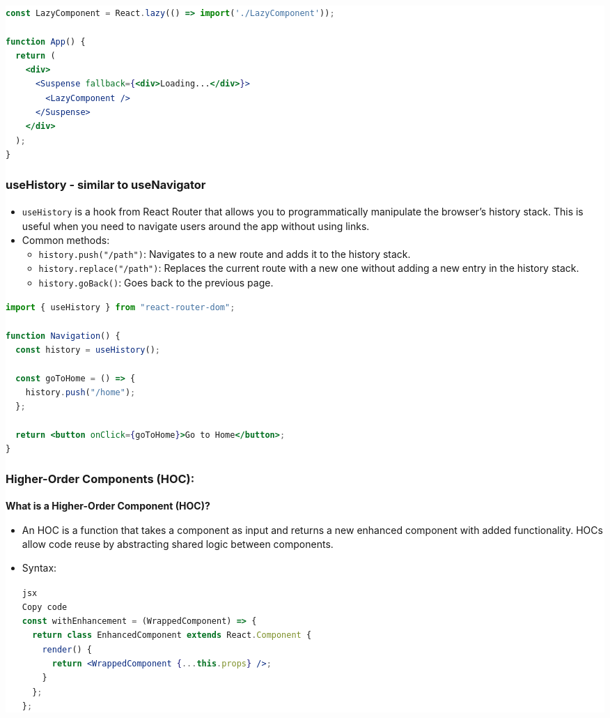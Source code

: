 ```jsx
const LazyComponent = React.lazy(() => import('./LazyComponent'));

function App() {
  return (
    <div>
      <Suspense fallback={<div>Loading...</div>}>
        <LazyComponent />
      </Suspense>
    </div>
  );
}

```

### useHistory - similar to useNavigator

- `useHistory` is a hook from React Router that allows you to programmatically manipulate the browser’s history stack. This is useful when you need to navigate users around the app without using links.
- Common methods:
    - `history.push("/path")`: Navigates to a new route and adds it to the history stack.
    - `history.replace("/path")`: Replaces the current route with a new one without adding a new entry in the history stack.
    - `history.goBack()`: Goes back to the previous page.

```jsx
import { useHistory } from "react-router-dom";

function Navigation() {
  const history = useHistory();

  const goToHome = () => {
    history.push("/home");
  };

  return <button onClick={goToHome}>Go to Home</button>;
}

```

### **Higher-Order Components (HOC):**

**What is a Higher-Order Component (HOC)?**

- An HOC is a function that takes a component as input and returns a new enhanced component with added functionality. HOCs allow code reuse by abstracting shared logic between components.
- Syntax:
    
    ```jsx
    jsx
    Copy code
    const withEnhancement = (WrappedComponent) => {
      return class EnhancedComponent extends React.Component {
        render() {
          return <WrappedComponent {...this.props} />;
        }
      };
    };
    